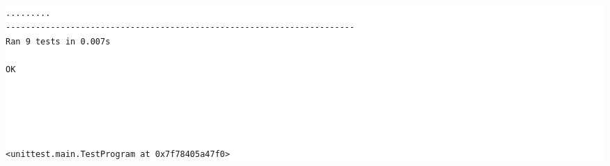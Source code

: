     .........
    ----------------------------------------------------------------------
    Ran 9 tests in 0.007s
    
    OK





    <unittest.main.TestProgram at 0x7f78405a47f0>


